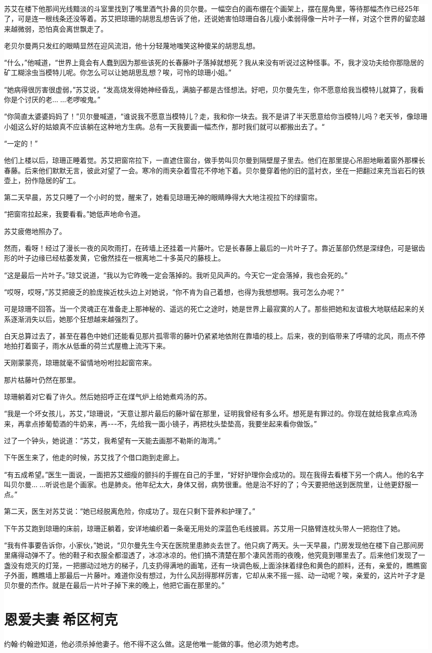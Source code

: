苏艾在楼下他那间光线黯淡的斗室里找到了嘴里酒气扑鼻的贝尔曼。一幅空白的画布绷在个画架上，摆在屋角里，等待那幅杰作已经25年了，可是连一根线条还没等着。苏艾把琼珊的胡思乱想告诉了他，还说她害怕琼珊自各儿瘦小柔弱得像一片叶子一样，对这个世界的留恋越来越微弱，恐怕真会离世飘走了。

老贝尔曼两只发红的眼睛显然在迎风流泪，他十分轻蔑地嗤笑这种傻呆的胡思乱想。

“什么，”他喊道，“世界上竟会有人蠢到因为那些该死的长春藤叶子落掉就想死？我从来没有听说过这种怪事。不，我才没功夫给你那隐居的矿工糊涂虫当模特儿呢。你怎么可以让她胡思乱想？唉，可怜的琼珊小姐。”

“她病得很厉害很虚弱，”苏艾说，“发高烧发得她神经昏乱，满脑子都是古怪想法。好吧，贝尔曼先生，你不愿意给我当模特儿就算了，我看你是个讨厌的老... ...老啰唆鬼。”

“你简直太婆婆妈妈了！”贝尔曼喊道，“谁说我不愿意当模特儿？走，我和你一块去。我不是讲了半天愿意给你当模特儿吗？老天爷，像琼珊小姐这么好的姑娘真不应该躺在这种地方生病。总有一天我要画一幅杰作，那时我们就可以都搬出去了。“

“一定的！”

他们上楼以后，琼珊正睡着觉。苏艾把窗帘拉下，一直遮住窗台，做手势叫贝尔曼到隔壁屋子里去。他们在那里提心吊胆地瞅着窗外那棵长春藤。后来他们默默无言，彼此对望了一会。寒冷的雨夹杂着雪花不停地下着。贝尔曼穿着他的旧的蓝衬衣，坐在一把翻过来充当岩石的铁壶上，扮作隐居的矿工。

第二天早晨，苏艾只睡了一个小时的觉，醒来了，她看见琼珊无神的眼睛睁得大大地注视拉下的绿窗帘。

“把窗帘拉起来，我要看看。”她低声地命令道。

苏艾疲倦地照办了。

然而，看呀！经过了漫长一夜的风吹雨打，在砖墙上还挂着一片藤叶。它是长春藤上最后的一片叶子了。靠近茎部仍然是深绿色，可是锯齿形的叶子边缘已经枯萎发黄，它傲然挂在一根离地二十多英尺的藤枝上。

“这是最后一片叶子。”琼艾说道，“我以为它昨晚一定会落掉的。我听见风声的。今天它一定会落掉，我也会死的。”

“哎呀，哎呀，”苏艾把疲乏的脸庞挨近枕头边上对她说，“你不肯为自己着想，也得为我想想啊。我可怎么办呢？”

可是琼珊不回答。当一个灵魂正在准备走上那神秘的、遥远的死亡之途时，她是世界上最寂寞的人了。那些把她和友谊极大地联结起来的关系逐渐消失以后，她那个狂想越来越强烈了。

白天总算过去了，甚至在暮色中她们还能看见那片孤零零的藤叶仍紧紧地依附在靠墙的枝上。后来，夜的到临带来了呼啸的北风，雨点不停地拍打着窗子，雨水从低垂的荷兰式屋檐上流泻下来。

天刚蒙蒙亮，琼珊就毫不留情地吩咐拉起窗帘来。

那片枯藤叶仍然在那里。

琼珊躺着对它看了许久。然后她招呼正在煤气炉上给她煮鸡汤的苏。

“我是一个坏女孩儿，苏艾，”琼珊说，“天意让那片最后的藤叶留在那里，证明我曾经有多么坏。想死是有罪过的。你现在就给我拿点鸡汤来，再拿点掺葡萄酒的牛奶来，再---不，先给我一面小镜子，再把枕头垫垫高，我要坐起来看你做饭。”

过了一个钟头，她说道：“苏艾，我希望有一天能去画那不勒斯的海湾。”

下午医生来了，他走的时候，苏艾找了个借口跑到走廊上。

“有五成希望。”医生一面说，一面把苏艾细瘦的颤抖的手握在自己的手里，“好好护理你会成功的。现在我得去看楼下另一个病人。他的名字叫贝尔曼... ...听说也是个画家。也是肺炎。他年纪太大，身体又弱，病势很重。他是治不好的了；今天要把他送到医院里，让他更舒服一点。”

第二天，医生对苏艾说：“她已经脱离危险，你成功了。现在只剩下营养和护理了。”

下午苏艾跑到琼珊的床前，琼珊正躺着，安详地编织着一条毫无用处的深蓝色毛线披肩。苏艾用一只胳臂连枕头带人一把抱住了她。

“我有件事要告诉你，小家伙，”她说，“贝尔曼先生今天在医院里患肺炎去世了。他只病了两天。头一天早晨，门房发现他在楼下自己那间房里痛得动弹不了。他的鞋子和衣服全都湿透了，冰凉冰凉的。他们搞不清楚在那个凄风苦雨的夜晚，他究竟到哪里去了。后来他们发现了一盏没有熄灭的灯笼，一把挪动过地方的梯子，几支扔得满地的画笔，还有一块调色板,上面涂抹着绿色和黄色的颜料，还有，亲爱的，瞧瞧窗子外面，瞧瞧墙上那最后一片藤叶。难道你没有想过，为什么风刮得那样厉害，它却从来不摇一摇、动一动呢？唉，亲爱的，这片叶子才是贝尔曼的杰作。就是在最后一片叶子掉下来的晚上，他把它画在那里的。”


# 恩爱夫妻 希区柯克

约翰·约翰逊知道，他必须杀掉他妻子。他不得不这么做。这是他唯一能做的事。他必须为她考虑。
